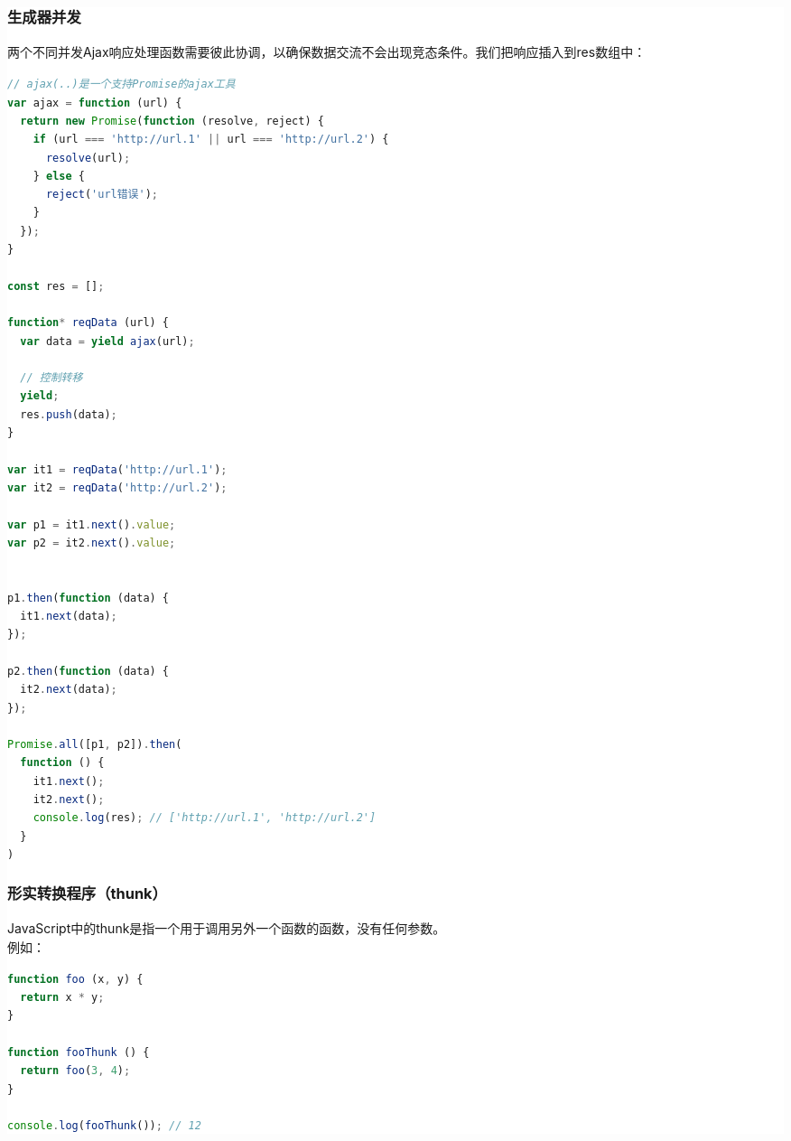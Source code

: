 ###  生成器并发
两个不同并发Ajax响应处理函数需要彼此协调，以确保数据交流不会出现竞态条件。我们把响应插入到res数组中：   
```js
// ajax(..)是一个支持Promise的ajax工具
var ajax = function (url) {
  return new Promise(function (resolve, reject) {
    if (url === 'http://url.1' || url === 'http://url.2') {
      resolve(url);
    } else {
      reject('url错误');
    }
  });
}

const res = [];

function* reqData (url) {
  var data = yield ajax(url);

  // 控制转移
  yield;
  res.push(data);
}

var it1 = reqData('http://url.1');
var it2 = reqData('http://url.2');

var p1 = it1.next().value;
var p2 = it2.next().value;


p1.then(function (data) {
  it1.next(data);
});

p2.then(function (data) {
  it2.next(data);
});

Promise.all([p1, p2]).then(
  function () {
    it1.next();
    it2.next();
    console.log(res); // ['http://url.1', 'http://url.2']
  }
)
```

### 形实转换程序（thunk）
JavaScript中的thunk是指一个用于调用另外一个函数的函数，没有任何参数。   
例如：  
```js
function foo (x, y) {
  return x * y;
}

function fooThunk () {
  return foo(3, 4);
}

console.log(fooThunk()); // 12
```

